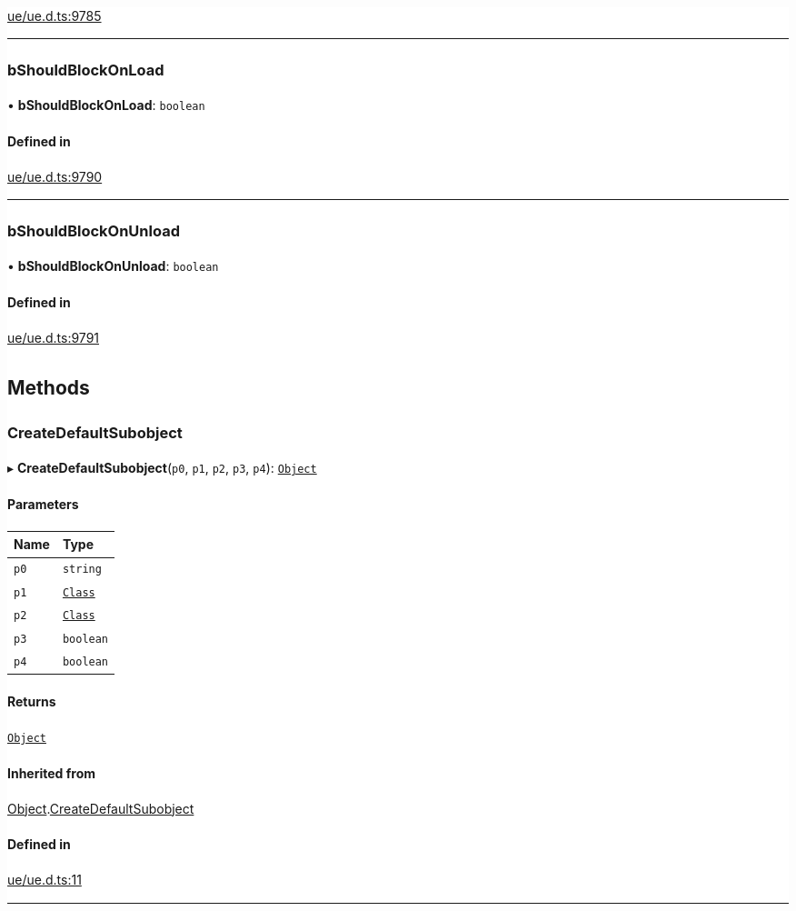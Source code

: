 [ue/ue.d.ts:9785](https://github.com/YugMetaverse/yug_typings/blob/b7d9b19/ue/ue.d.ts#L9785)

___

### bShouldBlockOnLoad

• **bShouldBlockOnLoad**: `boolean`

#### Defined in

[ue/ue.d.ts:9790](https://github.com/YugMetaverse/yug_typings/blob/b7d9b19/ue/ue.d.ts#L9790)

___

### bShouldBlockOnUnload

• **bShouldBlockOnUnload**: `boolean`

#### Defined in

[ue/ue.d.ts:9791](https://github.com/YugMetaverse/yug_typings/blob/b7d9b19/ue/ue.d.ts#L9791)

## Methods

### CreateDefaultSubobject

▸ **CreateDefaultSubobject**(`p0`, `p1`, `p2`, `p3`, `p4`): [`Object`](ue_ue.Object.md)

#### Parameters

| Name | Type |
| :------ | :------ |
| `p0` | `string` |
| `p1` | [`Class`](ue_ue.Class.md) |
| `p2` | [`Class`](ue_ue.Class.md) |
| `p3` | `boolean` |
| `p4` | `boolean` |

#### Returns

[`Object`](ue_ue.Object.md)

#### Inherited from

[Object](ue_ue.Object.md).[CreateDefaultSubobject](ue_ue.Object.md#createdefaultsubobject)

#### Defined in

[ue/ue.d.ts:11](https://github.com/YugMetaverse/yug_typings/blob/b7d9b19/ue/ue.d.ts#L11)

___
